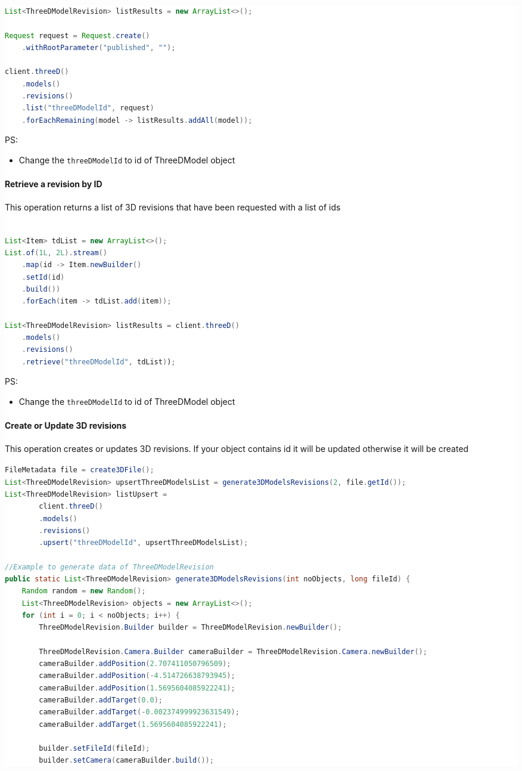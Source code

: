 ```java
List<ThreeDModelRevision> listResults = new ArrayList<>();

Request request = Request.create()
    .withRootParameter("published", "");
    
client.threeD()
    .models()
    .revisions()
    .list("threeDModelId", request)
    .forEachRemaining(model -> listResults.addAll(model));
```

PS:
- Change the `threeDModelId` to id of ThreeDModel object

#### Retrieve a revision by ID
This operation returns a list of 3D revisions that have been requested with a list of ids
```java

List<Item> tdList = new ArrayList<>();
List.of(1L, 2L).stream()
    .map(id -> Item.newBuilder()
    .setId(id)
    .build())
    .forEach(item -> tdList.add(item));
        
List<ThreeDModelRevision> listResults = client.threeD()
    .models()
    .revisions()
    .retrieve("threeDModelId", tdList));
```

PS:
- Change the `threeDModelId` to id of ThreeDModel object

#### Create or Update 3D revisions
This operation creates or updates 3D revisions. If your object contains id it will be updated otherwise it will be created

```java
FileMetadata file = create3DFile();
List<ThreeDModelRevision> upsertThreeDModelsList = generate3DModelsRevisions(2, file.getId());
List<ThreeDModelRevision> listUpsert =
        client.threeD()
        .models()
        .revisions()
        .upsert("threeDModelId", upsertThreeDModelsList);

//Example to generate data of ThreeDModelRevision
public static List<ThreeDModelRevision> generate3DModelsRevisions(int noObjects, long fileId) {
    Random random = new Random();
    List<ThreeDModelRevision> objects = new ArrayList<>();
    for (int i = 0; i < noObjects; i++) {
        ThreeDModelRevision.Builder builder = ThreeDModelRevision.newBuilder();
        
        ThreeDModelRevision.Camera.Builder cameraBuilder = ThreeDModelRevision.Camera.newBuilder();
        cameraBuilder.addPosition(2.707411050796509);
        cameraBuilder.addPosition(-4.514726638793945);
        cameraBuilder.addPosition(1.5695604085922241);
        cameraBuilder.addTarget(0.0);
        cameraBuilder.addTarget(-0.002374999923631549);
        cameraBuilder.addTarget(1.5695604085922241);
        
        builder.setFileId(fileId);
        builder.setCamera(cameraBuilder.build());
```